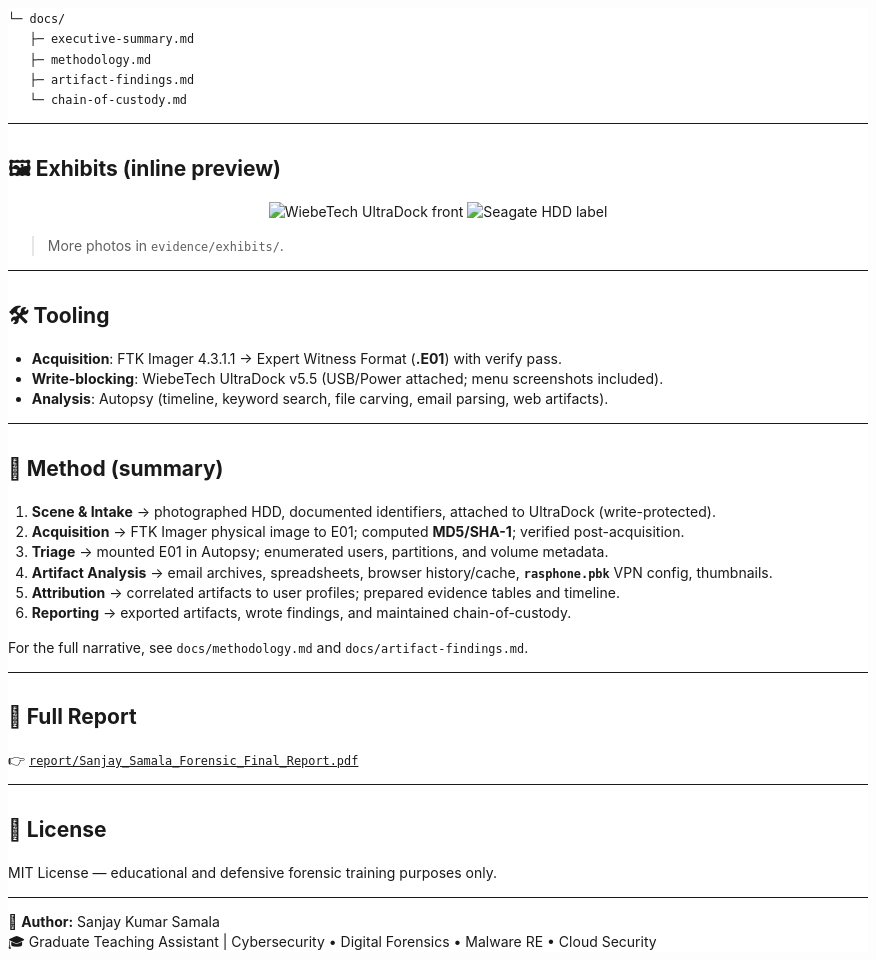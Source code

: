 ```
└─ docs/
   ├─ executive-summary.md
   ├─ methodology.md
   ├─ artifact-findings.md
   └─ chain-of-custody.md
```

---

## 🖼️ Exhibits (inline preview)

<p align="center">
  <img src="evidence/exhibits/ultradock_front.jpg" alt="WiebeTech UltraDock front" width="45%"/>
  <img src="evidence/exhibits/hdd_label.jpg" alt="Seagate HDD label" width="45%"/>
</p>

> More photos in `evidence/exhibits/`.

---

## 🛠️ Tooling
- **Acquisition**: FTK Imager 4.3.1.1 → Expert Witness Format (**.E01**) with verify pass.
- **Write-blocking**: WiebeTech UltraDock v5.5 (USB/Power attached; menu screenshots included).
- **Analysis**: Autopsy (timeline, keyword search, file carving, email parsing, web artifacts).

---

## 🔬 Method (summary)
1. **Scene & Intake** → photographed HDD, documented identifiers, attached to UltraDock (write-protected).
2. **Acquisition** → FTK Imager physical image to E01; computed **MD5/SHA-1**; verified post-acquisition.
3. **Triage** → mounted E01 in Autopsy; enumerated users, partitions, and volume metadata.
4. **Artifact Analysis** → email archives, spreadsheets, browser history/cache, **`rasphone.pbk`** VPN config, thumbnails.
5. **Attribution** → correlated artifacts to user profiles; prepared evidence tables and timeline.
6. **Reporting** → exported artifacts, wrote findings, and maintained chain-of-custody.

For the full narrative, see `docs/methodology.md` and `docs/artifact-findings.md`.

---

## 📄 Full Report
👉 [`report/Sanjay_Samala_Forensic_Final_Report.pdf`](report/Sanjay_Samala_Forensic_Final_Report.pdf)

---

## 🔖 License
MIT License — educational and defensive forensic training purposes only.

---

👤 **Author:** Sanjay Kumar Samala  
🎓 Graduate Teaching Assistant | Cybersecurity • Digital Forensics • Malware RE • Cloud Security
